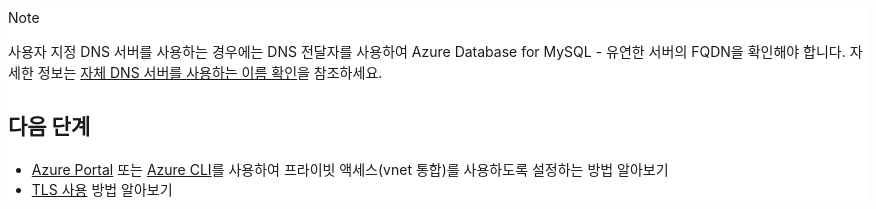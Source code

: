 > [!NOTE]
> 사용자 지정 DNS 서버를 사용하는 경우에는 DNS 전달자를 사용하여 Azure Database for MySQL - 유연한 서버의 FQDN을 확인해야 합니다. 자세한 정보는 [자체 DNS 서버를 사용하는 이름 확인](../../virtual-network/virtual-networks-name-resolution-for-vms-and-role-instances.md#name-resolution-that-uses-your-own-dns-server)을 참조하세요.

## <a name="next-steps"></a>다음 단계

* [Azure Portal](how-to-manage-virtual-network-portal.md) 또는 [Azure CLI](how-to-manage-virtual-network-cli.md)를 사용하여 프라이빗 액세스(vnet 통합)를 사용하도록 설정하는 방법 알아보기
* [TLS 사용](how-to-connect-tls-ssl.md) 방법 알아보기
